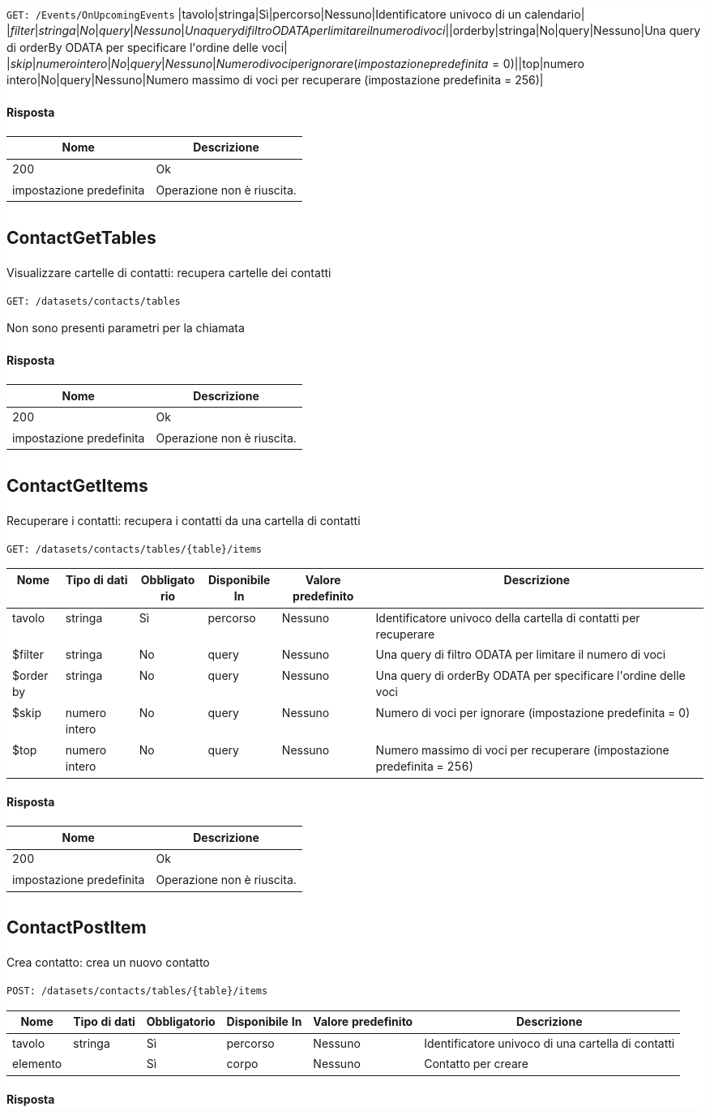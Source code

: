 ```GET: /Events/OnUpcomingEvents``` 
|tavolo|stringa|Sì|percorso|Nessuno|Identificatore univoco di un calendario|
|$filter|stringa|No|query|Nessuno|Una query di filtro ODATA per limitare il numero di voci|
|$orderby|stringa|No|query|Nessuno|Una query di orderBy ODATA per specificare l'ordine delle voci|
|$skip|numero intero|No|query|Nessuno|Numero di voci per ignorare (impostazione predefinita = 0)|
|$top|numero intero|No|query|Nessuno|Numero massimo di voci per recuperare (impostazione predefinita = 256)|

#### <a name="response"></a>Risposta

|Nome|Descrizione|
|---|---|
|200|Ok|
|impostazione predefinita|Operazione non è riuscita.|


## <a name="contactgettables"></a>ContactGetTables
Visualizzare cartelle di contatti: recupera cartelle dei contatti 

```GET: /datasets/contacts/tables``` 

Non sono presenti parametri per la chiamata
#### <a name="response"></a>Risposta

|Nome|Descrizione|
|---|---|
|200|Ok|
|impostazione predefinita|Operazione non è riuscita.|


## <a name="contactgetitems"></a>ContactGetItems
Recuperare i contatti: recupera i contatti da una cartella di contatti 

```GET: /datasets/contacts/tables/{table}/items``` 

| Nome| Tipo di dati|Obbligatorio|Disponibile In|Valore predefinito|Descrizione|
| ---|---|---|---|---|---|
|tavolo|stringa|Sì|percorso|Nessuno|Identificatore univoco della cartella di contatti per recuperare|
|$filter|stringa|No|query|Nessuno|Una query di filtro ODATA per limitare il numero di voci|
|$orderby|stringa|No|query|Nessuno|Una query di orderBy ODATA per specificare l'ordine delle voci|
|$skip|numero intero|No|query|Nessuno|Numero di voci per ignorare (impostazione predefinita = 0)|
|$top|numero intero|No|query|Nessuno|Numero massimo di voci per recuperare (impostazione predefinita = 256)|

#### <a name="response"></a>Risposta

|Nome|Descrizione|
|---|---|
|200|Ok|
|impostazione predefinita|Operazione non è riuscita.|


## <a name="contactpostitem"></a>ContactPostItem
Crea contatto: crea un nuovo contatto 

```POST: /datasets/contacts/tables/{table}/items``` 

| Nome| Tipo di dati|Obbligatorio|Disponibile In|Valore predefinito|Descrizione|
| ---|---|---|---|---|---|
|tavolo|stringa|Sì|percorso|Nessuno|Identificatore univoco di una cartella di contatti|
|elemento| |Sì|corpo|Nessuno|Contatto per creare|

#### <a name="response"></a>Risposta
```